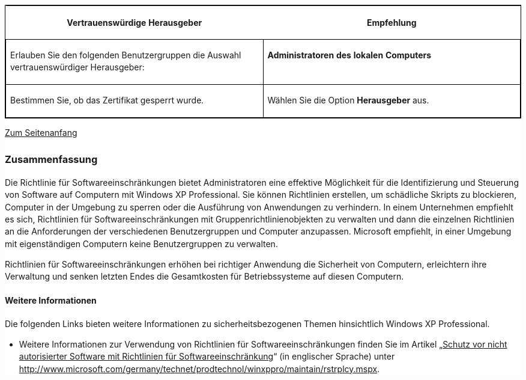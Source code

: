 <p> </p>
<table style="border:1px solid black;">  
<colgroup>  
<col width="50%" />  
<col width="50%" />  
</colgroup>  
<thead>  
<tr class="header">  
<th><p>Vertrauenswürdige Herausgeber</p></th>  
<th><p>Empfehlung</p></th>  
</tr>  
</thead>  
<tbody>  
<tr class="odd">
<td style="border:1px solid black;"><p>Erlauben Sie den folgenden Benutzergruppen die Auswahl vertrauenswürdiger Herausgeber:</p></td>
<td style="border:1px solid black;"><p><strong>Administratoren des lokalen Computers</strong></p></td>
</tr>  
<tr class="even">
<td style="border:1px solid black;"><p>Bestimmen Sie, ob das Zertifikat gesperrt wurde.</p></td>
<td style="border:1px solid black;"><p>Wählen Sie die Option <strong>Herausgeber</strong> aus.</p></td>
</tr>  
</tbody>  
</table>
  
[](#mainsection)[Zum Seitenanfang](#mainsection)
  
### Zusammenfassung
  
Die Richtlinie für Softwareeinschränkungen bietet Administratoren eine effektive Möglichkeit für die Identifizierung und Steuerung von Software auf Computern mit Windows XP Professional. Sie können Richtlinien erstellen, um schädliche Skripts zu blockieren, Computer in der Umgebung zu sperren oder die Ausführung von Anwendungen zu verhindern. In einem Unternehmen empfiehlt es sich, Richtlinien für Softwareeinschränkungen mit Gruppenrichtlinienobjekten zu verwalten und dann die einzelnen Richtlinien an die Anforderungen der verschiedenen Benutzergruppen und Computer anzupassen. Microsoft empfiehlt, in einer Umgebung mit eigenständigen Computern keine Benutzergruppen zu verwalten.
  
Richtlinien für Softwareeinschränkungen erhöhen bei richtiger Anwendung die Sicherheit von Computern, erleichtern ihre Verwaltung und senken letzten Endes die Gesamtkosten für Betriebssysteme auf diesen Computern.
  
#### Weitere Informationen
  
Die folgenden Links bieten weitere Informationen zu sicherheitsbezogenen Themen hinsichtlich Windows XP Professional.
  
-   Weitere Informationen zur Verwendung von Richtlinien für Softwareeinschränkungen finden Sie im Artikel „[Schutz vor nicht autorisierter Software mit Richtlinien für Softwareeinschränkung](https://technet.microsoft.com/de-de/library/4b16da45-ae6b-452e-89c8-ddf606e14b8c(v=TechNet.10))“ (in englischer Sprache) unter http://www.microsoft.com/germany/technet/prodtechnol/winxppro/maintain/rstrplcy.mspx.
  